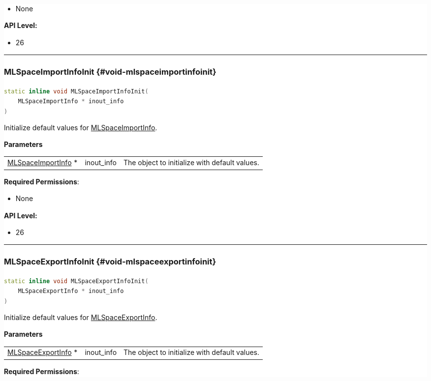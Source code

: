   * None 





**API Level:**
  * 26




-----------

### MLSpaceImportInfoInit {#void-mlspaceimportinfoinit}

```cpp
static inline void MLSpaceImportInfoInit(
    MLSpaceImportInfo * inout_info
)
```

Initialize default values for [MLSpaceImportInfo](/versioned_docs/version-22-May-2023/api-ref/api/Modules/group___space/struct_m_l_space_import_info.md). 

**Parameters**

|  |   |   |
|--|--|--|
| [MLSpaceImportInfo](/versioned_docs/version-22-May-2023/api-ref/api/Modules/group___space/struct_m_l_space_import_info.md) * |inout_info|The object to initialize with default values.|
**Required Permissions**:

  * None 





**API Level:**
  * 26




-----------

### MLSpaceExportInfoInit {#void-mlspaceexportinfoinit}

```cpp
static inline void MLSpaceExportInfoInit(
    MLSpaceExportInfo * inout_info
)
```

Initialize default values for [MLSpaceExportInfo](/versioned_docs/version-22-May-2023/api-ref/api/Modules/group___space/struct_m_l_space_export_info.md). 

**Parameters**

|  |   |   |
|--|--|--|
| [MLSpaceExportInfo](/versioned_docs/version-22-May-2023/api-ref/api/Modules/group___space/struct_m_l_space_export_info.md) * |inout_info|The object to initialize with default values.|
**Required Permissions**:
